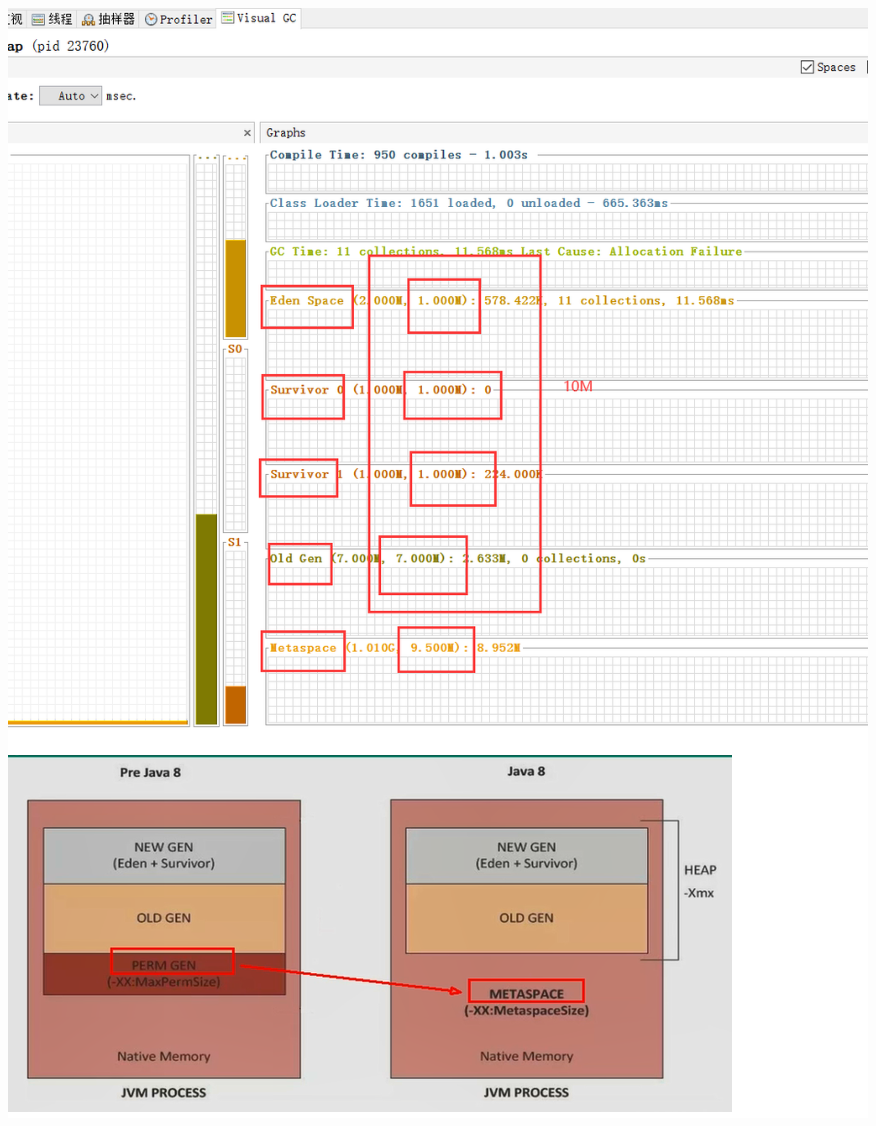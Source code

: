 ![image-20210321171816078](../picture/%E5%86%85%E5%AD%98%E4%B8%8E%E5%9E%83%E5%9C%BE%E5%9B%9E%E6%94%B6/image-20210321171816078.png)





![image-20210321171959684](../picture/%E5%86%85%E5%AD%98%E4%B8%8E%E5%9E%83%E5%9C%BE%E5%9B%9E%E6%94%B6/image-20210321171959684.png)
